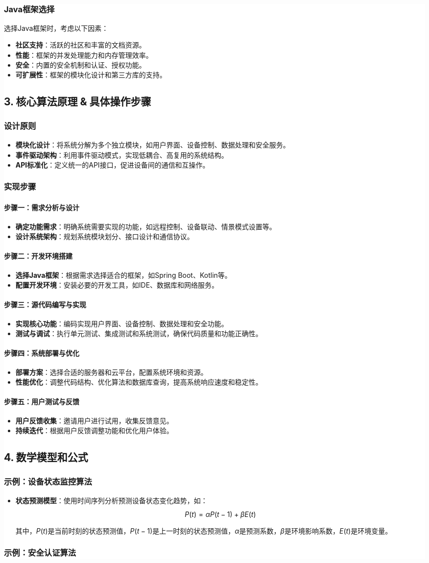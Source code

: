 ### Java框架选择

选择Java框架时，考虑以下因素：

- **社区支持**：活跃的社区和丰富的文档资源。
- **性能**：框架的并发处理能力和内存管理效率。
- **安全**：内置的安全机制和认证、授权功能。
- **可扩展性**：框架的模块化设计和第三方库的支持。

## 3. 核心算法原理 & 具体操作步骤

### 设计原则

- **模块化设计**：将系统分解为多个独立模块，如用户界面、设备控制、数据处理和安全服务。
- **事件驱动架构**：利用事件驱动模式，实现低耦合、高复用的系统结构。
- **API标准化**：定义统一的API接口，促进设备间的通信和互操作。

### 实现步骤

#### 步骤一：需求分析与设计

- **确定功能需求**：明确系统需要实现的功能，如远程控制、设备联动、情景模式设置等。
- **设计系统架构**：规划系统模块划分、接口设计和通信协议。

#### 步骤二：开发环境搭建

- **选择Java框架**：根据需求选择适合的框架，如Spring Boot、Kotlin等。
- **配置开发环境**：安装必要的开发工具，如IDE、数据库和网络服务。

#### 步骤三：源代码编写与实现

- **实现核心功能**：编码实现用户界面、设备控制、数据处理和安全功能。
- **测试与调试**：执行单元测试、集成测试和系统测试，确保代码质量和功能正确性。

#### 步骤四：系统部署与优化

- **部署方案**：选择合适的服务器和云平台，配置系统环境和资源。
- **性能优化**：调整代码结构、优化算法和数据库查询，提高系统响应速度和稳定性。

#### 步骤五：用户测试与反馈

- **用户反馈收集**：邀请用户进行试用，收集反馈意见。
- **持续迭代**：根据用户反馈调整功能和优化用户体验。

## 4. 数学模型和公式

### 示例：设备状态监控算法

- **状态预测模型**：使用时间序列分析预测设备状态变化趋势，如：
  $$ P(t) = \alpha P(t-1) + \beta E(t) $$

  其中，$P(t)$是当前时刻的状态预测值，$P(t-1)$是上一时刻的状态预测值，$\alpha$是预测系数，$\beta$是环境影响系数，$E(t)$是环境变量。

### 示例：安全认证算法
